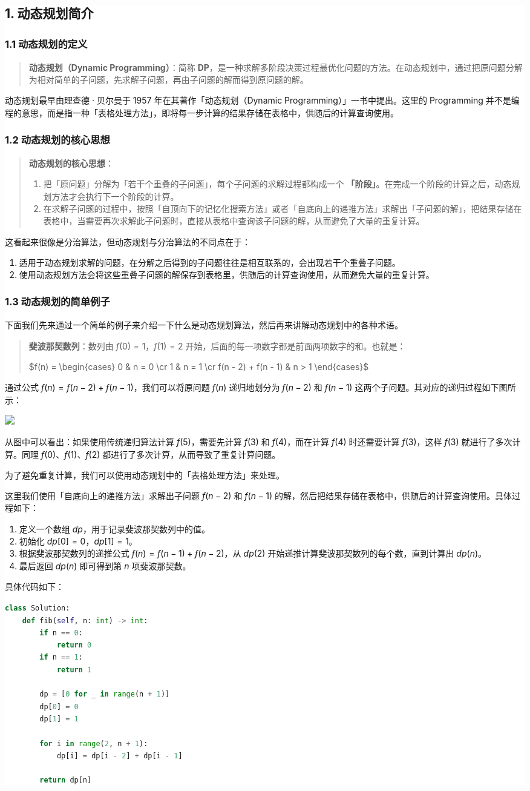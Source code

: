 ## 1. 动态规划简介

### 1.1 动态规划的定义

> **动态规划（Dynamic Programming）**：简称 **DP**，是一种求解多阶段决策过程最优化问题的方法。在动态规划中，通过把原问题分解为相对简单的子问题，先求解子问题，再由子问题的解而得到原问题的解。

动态规划最早由理查德 · 贝尔曼于 1957 年在其著作「动态规划（Dynamic Programming）」一书中提出。这里的 Programming 并不是编程的意思，而是指一种「表格处理方法」，即将每一步计算的结果存储在表格中，供随后的计算查询使用。

### 1.2 动态规划的核心思想

> **动态规划的核心思想**：
>
> 1. 把「原问题」分解为「若干个重叠的子问题」，每个子问题的求解过程都构成一个 **「阶段」**。在完成一个阶段的计算之后，动态规划方法才会执行下一个阶段的计算。
> 2. 在求解子问题的过程中，按照「自顶向下的记忆化搜索方法」或者「自底向上的递推方法」求解出「子问题的解」，把结果存储在表格中，当需要再次求解此子问题时，直接从表格中查询该子问题的解，从而避免了大量的重复计算。

这看起来很像是分治算法，但动态规划与分治算法的不同点在于：

1. 适用于动态规划求解的问题，在分解之后得到的子问题往往是相互联系的，会出现若干个重叠子问题。
2. 使用动态规划方法会将这些重叠子问题的解保存到表格里，供随后的计算查询使用，从而避免大量的重复计算。

### 1.3 动态规划的简单例子

下面我们先来通过一个简单的例子来介绍一下什么是动态规划算法，然后再来讲解动态规划中的各种术语。

> **斐波那契数列**：数列由 $f(0) = 1，f(1) = 2$ 开始，后面的每一项数字都是前面两项数字的和。也就是：
>
> $f(n) = \begin{cases} 0 & n = 0 \cr 1 & n = 1 \cr f(n - 2) + f(n - 1) & n > 1 \end{cases}$

通过公式 $f(n) = f(n - 2) + f(n - 1)$，我们可以将原问题 $f(n)$ 递归地划分为 $f(n - 2)$ 和 $f(n - 1)$ 这两个子问题。其对应的递归过程如下图所示：

![](https://qcdn.itcharge.cn/images/20230307164107.png)

从图中可以看出：如果使用传统递归算法计算 $f(5)$，需要先计算 $f(3)$ 和 $f(4)$，而在计算 $f(4)$ 时还需要计算 $f(3)$，这样 $f(3)$ 就进行了多次计算。同理 $f(0)$、$f(1)$、$f(2)$ 都进行了多次计算，从而导致了重复计算问题。

为了避免重复计算，我们可以使用动态规划中的「表格处理方法」来处理。

这里我们使用「自底向上的递推方法」求解出子问题 $f(n - 2)$ 和 $f(n - 1)$  的解，然后把结果存储在表格中，供随后的计算查询使用。具体过程如下：

1. 定义一个数组 $dp$，用于记录斐波那契数列中的值。
2. 初始化 $dp[0] = 0，dp[1] = 1$。
3. 根据斐波那契数列的递推公式 $f(n) = f(n - 1) + f(n - 2)$，从 $dp(2)$ 开始递推计算斐波那契数列的每个数，直到计算出 $dp(n)$。
4. 最后返回 $dp(n)$ 即可得到第 $n$ 项斐波那契数。

具体代码如下：

```python
class Solution:
    def fib(self, n: int) -> int:
        if n == 0:
            return 0
        if n == 1:
            return 1

        dp = [0 for _ in range(n + 1)]
        dp[0] = 0
        dp[1] = 1

        for i in range(2, n + 1):
            dp[i] = dp[i - 2] + dp[i - 1]

        return dp[n]
```
